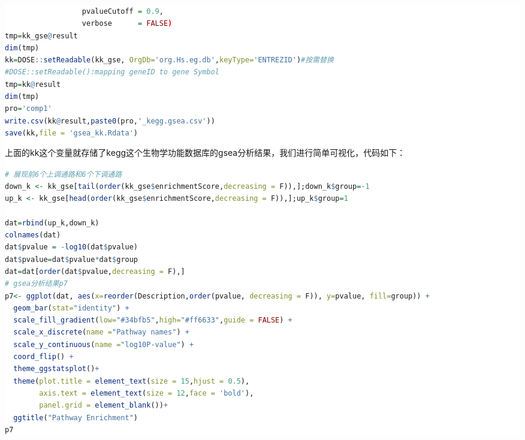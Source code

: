 ```R
                  pvalueCutoff = 0.9,
                  verbose      = FALSE)
tmp=kk_gse@result
dim(tmp)
kk=DOSE::setReadable(kk_gse, OrgDb='org.Hs.eg.db',keyType='ENTREZID')#按需替换
#DOSE::setReadable():mapping geneID to gene Symbol
tmp=kk@result
dim(tmp)
pro='comp1'
write.csv(kk@result,paste0(pro,'_kegg.gsea.csv'))
save(kk,file = 'gsea_kk.Rdata')
```

上面的kk这个变量就存储了kegg这个生物学功能数据库的gsea分析结果，我们进行简单可视化，代码如下：

```R
# 展现前6个上调通路和6个下调通路
down_k <- kk_gse[tail(order(kk_gse$enrichmentScore,decreasing = F)),];down_k$group=-1
up_k <- kk_gse[head(order(kk_gse$enrichmentScore,decreasing = F)),];up_k$group=1

dat=rbind(up_k,down_k)
colnames(dat)
dat$pvalue = -log10(dat$pvalue)
dat$pvalue=dat$pvalue*dat$group 
dat=dat[order(dat$pvalue,decreasing = F),]
# gsea分析结果p7
p7<- ggplot(dat, aes(x=reorder(Description,order(pvalue, decreasing = F)), y=pvalue, fill=group)) + 
  geom_bar(stat="identity") + 
  scale_fill_gradient(low="#34bfb5",high="#ff6633",guide = FALSE) + 
  scale_x_discrete(name ="Pathway names") +
  scale_y_continuous(name ="log10P-value") +
  coord_flip() + 
  theme_ggstatsplot()+
  theme(plot.title = element_text(size = 15,hjust = 0.5),  
        axis.text = element_text(size = 12,face = 'bold'),
        panel.grid = element_blank())+
  ggtitle("Pathway Enrichment") 
p7

```